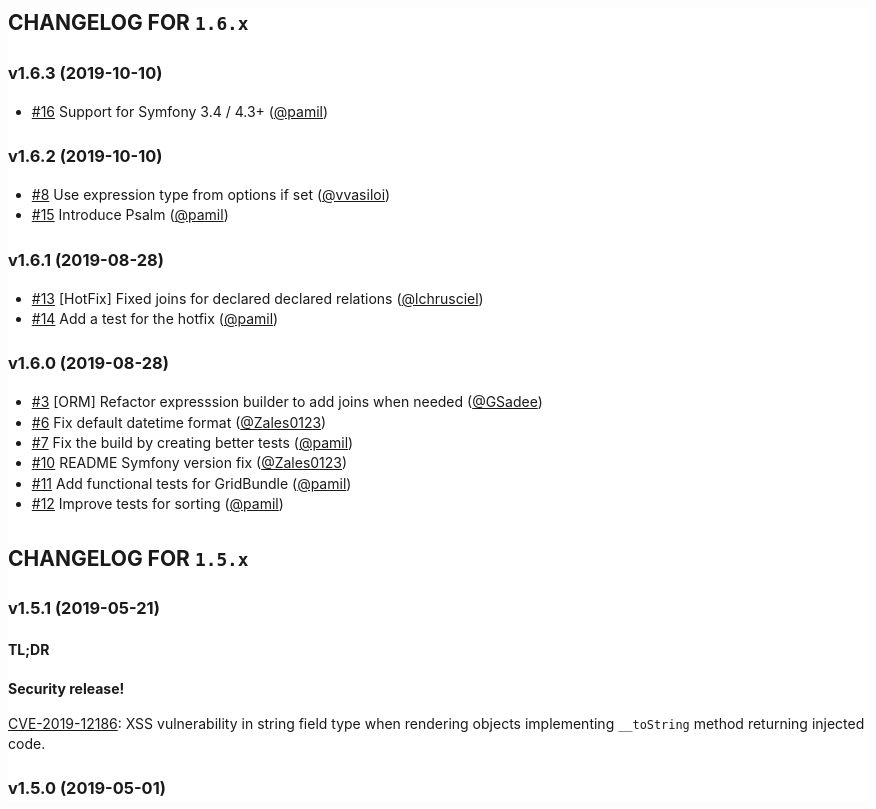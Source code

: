 ## CHANGELOG FOR `1.6.x`

### v1.6.3 (2019-10-10)

- [#16](https://github.com/Sylius/SyliusGridBundle/issues/16) Support for Symfony 3.4 / 4.3+ ([@pamil](https://github.com/pamil))

### v1.6.2 (2019-10-10)

- [#8](https://github.com/Sylius/SyliusGridBundle/issues/8) Use expression type from options if set ([@vvasiloi](https://github.com/vvasiloi))
- [#15](https://github.com/Sylius/SyliusGridBundle/issues/15) Introduce Psalm ([@pamil](https://github.com/pamil))

### v1.6.1 (2019-08-28)

- [#13](https://github.com/Sylius/SyliusGridBundle/issues/13) [HotFix] Fixed joins for declared declared relations ([@lchrusciel](https://github.com/lchrusciel))
- [#14](https://github.com/Sylius/SyliusGridBundle/issues/14) Add a test for the hotfix ([@pamil](https://github.com/pamil))

### v1.6.0 (2019-08-28)

- [#3](https://github.com/Sylius/SyliusGridBundle/issues/3) [ORM] Refactor expresssion builder to add joins when needed ([@GSadee](https://github.com/GSadee))
- [#6](https://github.com/Sylius/SyliusGridBundle/issues/6) Fix default datetime format ([@Zales0123](https://github.com/Zales0123))
- [#7](https://github.com/Sylius/SyliusGridBundle/issues/7) Fix the build by creating better tests ([@pamil](https://github.com/pamil))
- [#10](https://github.com/Sylius/SyliusGridBundle/issues/10) README Symfony version fix ([@Zales0123](https://github.com/Zales0123))
- [#11](https://github.com/Sylius/SyliusGridBundle/issues/11) Add functional tests for GridBundle ([@pamil](https://github.com/pamil))
- [#12](https://github.com/Sylius/SyliusGridBundle/issues/12) Improve tests for sorting ([@pamil](https://github.com/pamil))


## CHANGELOG FOR `1.5.x`

### v1.5.1 (2019-05-21)

#### TL;DR

**Security release!**

[CVE-2019-12186](https://cve.mitre.org/cgi-bin/cvename.cgi?name=CVE-2019-12186): XSS vulnerability in string field type when rendering objects implementing `__toString` method returning injected code.

### v1.5.0 (2019-05-01)
